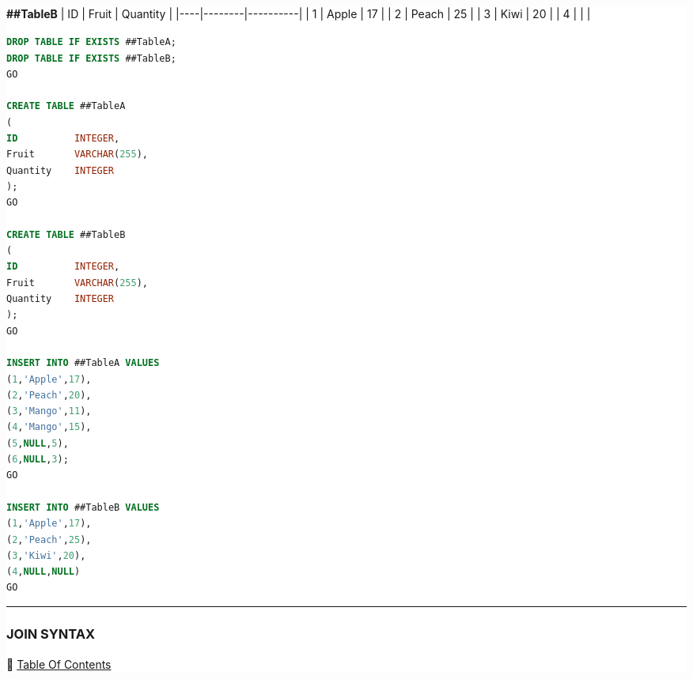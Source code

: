**##TableB**
| ID | Fruit  | Quantity |
|----|--------|----------|
|  1 | Apple  | 17       |
|  2 | Peach  | 25       |
|  3 | Kiwi   | 20       |
|  4 | <NULL> | <NULL>   |


```sql
DROP TABLE IF EXISTS ##TableA;
DROP TABLE IF EXISTS ##TableB;
GO

CREATE TABLE ##TableA
(
ID          INTEGER,
Fruit       VARCHAR(255),
Quantity    INTEGER
);
GO

CREATE TABLE ##TableB
(
ID          INTEGER,
Fruit       VARCHAR(255),
Quantity    INTEGER
);
GO

INSERT INTO ##TableA VALUES
(1,'Apple',17),
(2,'Peach',20),
(3,'Mango',11),
(4,'Mango',15),
(5,NULL,5),
(6,NULL,3);
GO

INSERT INTO ##TableB VALUES
(1,'Apple',17),
(2,'Peach',25),
(3,'Kiwi',20),
(4,NULL,NULL)
GO
```

---------------------------------------------------------
### JOIN SYNTAX
🔵 [Table Of Contents](#table-of-contents)
        